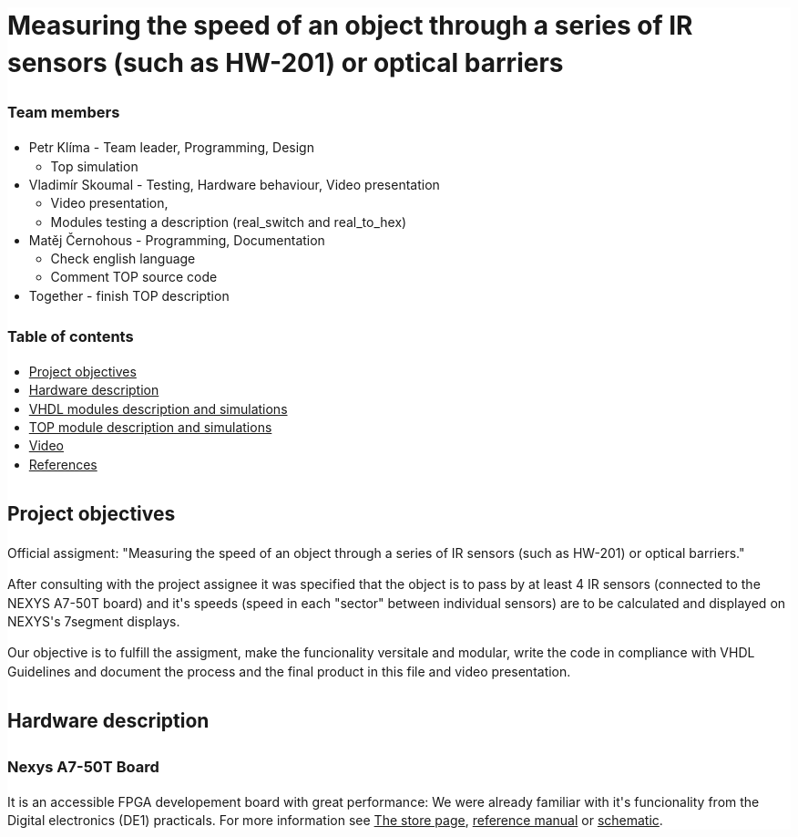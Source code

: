 # Measuring the speed of an object through a series of IR sensors (such as HW-201) or optical barriers

### Team members

* Petr Klíma - Team leader, Programming, Design
   * Top simulation
* Vladimír Skoumal - Testing, Hardware behaviour, Video presentation
   * Video presentation, 
   * Modules testing a description (real_switch and real_to_hex) 	
* Matěj Černohous - Programming, Documentation
   * Check english language
   * Comment TOP source code
* Together - finish TOP description


### Table of contents

* [Project objectives](#objectives)
* [Hardware description](#hardware)
* [VHDL modules description and simulations](#modules)
* [TOP module description and simulations](#top)
* [Video](#video)
* [References](#references)

<a name="objectives"></a>

## Project objectives

Official assigment: "Measuring the speed of an object through a series of IR sensors (such as HW-201) or optical barriers."

After consulting with the project assignee it was specified that the object is to pass by at least 4 IR sensors (connected to 
the NEXYS A7-50T board) and it's speeds (speed in each "sector" between individual sensors) are to be calculated and displayed on NEXYS's 7segment displays.

Our objective is to fulfill the assigment, make the funcionality versitale and modular, write the code in compliance with VHDL Guidelines and document the process 
and the final product in this file and video presentation.

<a name="hardware"></a>

## Hardware description

### Nexys A7-50T Board
It is an accessible FPGA developement board with great performance: We were already familiar with it's funcionality from the Digital electronics (DE1) practicals. 
For more information see [The store page](https://store.digilentinc.com/nexys-a7-fpga-trainer-board-recommended-for-ece-curriculum/), 
[reference manual](https://reference.digilentinc.com/reference/programmable-logic/nexys-a7/reference-manual) or 
[schematic](docs/nexys-a7-sch.pdf).
